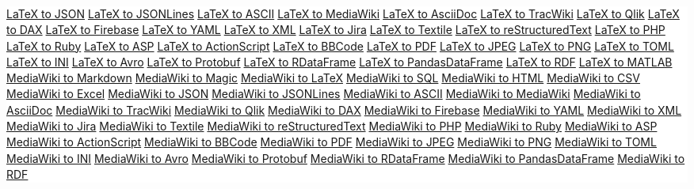 [LaTeX to JSON](https://tableconvert.com/latex-to-json) [LaTeX to JSONLines](https://tableconvert.com/latex-to-jsonlines) [LaTeX to ASCII](https://tableconvert.com/latex-to-ascii) [LaTeX to MediaWiki](https://tableconvert.com/latex-to-mediawiki) [LaTeX to AsciiDoc](https://tableconvert.com/latex-to-asciidoc) [LaTeX to TracWiki](https://tableconvert.com/latex-to-tracwiki) [LaTeX to Qlik](https://tableconvert.com/latex-to-qlik) [LaTeX to DAX](https://tableconvert.com/latex-to-dax) [LaTeX to Firebase](https://tableconvert.com/latex-to-firebase) [LaTeX to YAML](https://tableconvert.com/latex-to-yaml) [LaTeX to XML](https://tableconvert.com/latex-to-xml) [LaTeX to Jira](https://tableconvert.com/latex-to-jira) [LaTeX to Textile](https://tableconvert.com/latex-to-textile) [LaTeX to reStructuredText](https://tableconvert.com/latex-to-restructuredtext) [LaTeX to PHP](https://tableconvert.com/latex-to-php) [LaTeX to Ruby](https://tableconvert.com/latex-to-ruby) [LaTeX to ASP](https://tableconvert.com/latex-to-asp) [LaTeX to ActionScript](https://tableconvert.com/latex-to-actionscript) [LaTeX to BBCode](https://tableconvert.com/latex-to-bbcode) [LaTeX to PDF](https://tableconvert.com/latex-to-pdf) [LaTeX to JPEG](https://tableconvert.com/latex-to-jpeg) [LaTeX to PNG](https://tableconvert.com/latex-to-png) [LaTeX to TOML](https://tableconvert.com/latex-to-toml) [LaTeX to INI](https://tableconvert.com/latex-to-ini) [LaTeX to Avro](https://tableconvert.com/latex-to-avro) [LaTeX to Protobuf](https://tableconvert.com/latex-to-protobuf) [LaTeX to RDataFrame](https://tableconvert.com/latex-to-rdataframe) [LaTeX to PandasDataFrame](https://tableconvert.com/latex-to-pandasdataframe) [LaTeX to RDF](https://tableconvert.com/latex-to-rdf) [LaTeX to MATLAB](https://tableconvert.com/latex-to-matlab) [MediaWiki to Markdown](https://tableconvert.com/mediawiki-to-markdown) [MediaWiki to Magic](https://tableconvert.com/mediawiki-to-magic) [MediaWiki to LaTeX](https://tableconvert.com/mediawiki-to-latex) [MediaWiki to SQL](https://tableconvert.com/mediawiki-to-sql) [MediaWiki to HTML](https://tableconvert.com/mediawiki-to-html) [MediaWiki to CSV](https://tableconvert.com/mediawiki-to-csv) [MediaWiki to Excel](https://tableconvert.com/mediawiki-to-excel) [MediaWiki to JSON](https://tableconvert.com/mediawiki-to-json) [MediaWiki to JSONLines](https://tableconvert.com/mediawiki-to-jsonlines) [MediaWiki to ASCII](https://tableconvert.com/mediawiki-to-ascii) [MediaWiki to MediaWiki](https://tableconvert.com/mediawiki-to-mediawiki) [MediaWiki to AsciiDoc](https://tableconvert.com/mediawiki-to-asciidoc) [MediaWiki to TracWiki](https://tableconvert.com/mediawiki-to-tracwiki) [MediaWiki to Qlik](https://tableconvert.com/mediawiki-to-qlik) [MediaWiki to DAX](https://tableconvert.com/mediawiki-to-dax) [MediaWiki to Firebase](https://tableconvert.com/mediawiki-to-firebase) [MediaWiki to YAML](https://tableconvert.com/mediawiki-to-yaml) [MediaWiki to XML](https://tableconvert.com/mediawiki-to-xml) [MediaWiki to Jira](https://tableconvert.com/mediawiki-to-jira) [MediaWiki to Textile](https://tableconvert.com/mediawiki-to-textile) [MediaWiki to reStructuredText](https://tableconvert.com/mediawiki-to-restructuredtext) [MediaWiki to PHP](https://tableconvert.com/mediawiki-to-php) [MediaWiki to Ruby](https://tableconvert.com/mediawiki-to-ruby) [MediaWiki to ASP](https://tableconvert.com/mediawiki-to-asp) [MediaWiki to ActionScript](https://tableconvert.com/mediawiki-to-actionscript) [MediaWiki to BBCode](https://tableconvert.com/mediawiki-to-bbcode) [MediaWiki to PDF](https://tableconvert.com/mediawiki-to-pdf) [MediaWiki to JPEG](https://tableconvert.com/mediawiki-to-jpeg) [MediaWiki to PNG](https://tableconvert.com/mediawiki-to-png) [MediaWiki to TOML](https://tableconvert.com/mediawiki-to-toml) [MediaWiki to INI](https://tableconvert.com/mediawiki-to-ini) [MediaWiki to Avro](https://tableconvert.com/mediawiki-to-avro) [MediaWiki to Protobuf](https://tableconvert.com/mediawiki-to-protobuf) [MediaWiki to RDataFrame](https://tableconvert.com/mediawiki-to-rdataframe) [MediaWiki to PandasDataFrame](https://tableconvert.com/mediawiki-to-pandasdataframe) [MediaWiki to RDF](https://tableconvert.com/mediawiki-to-rdf)